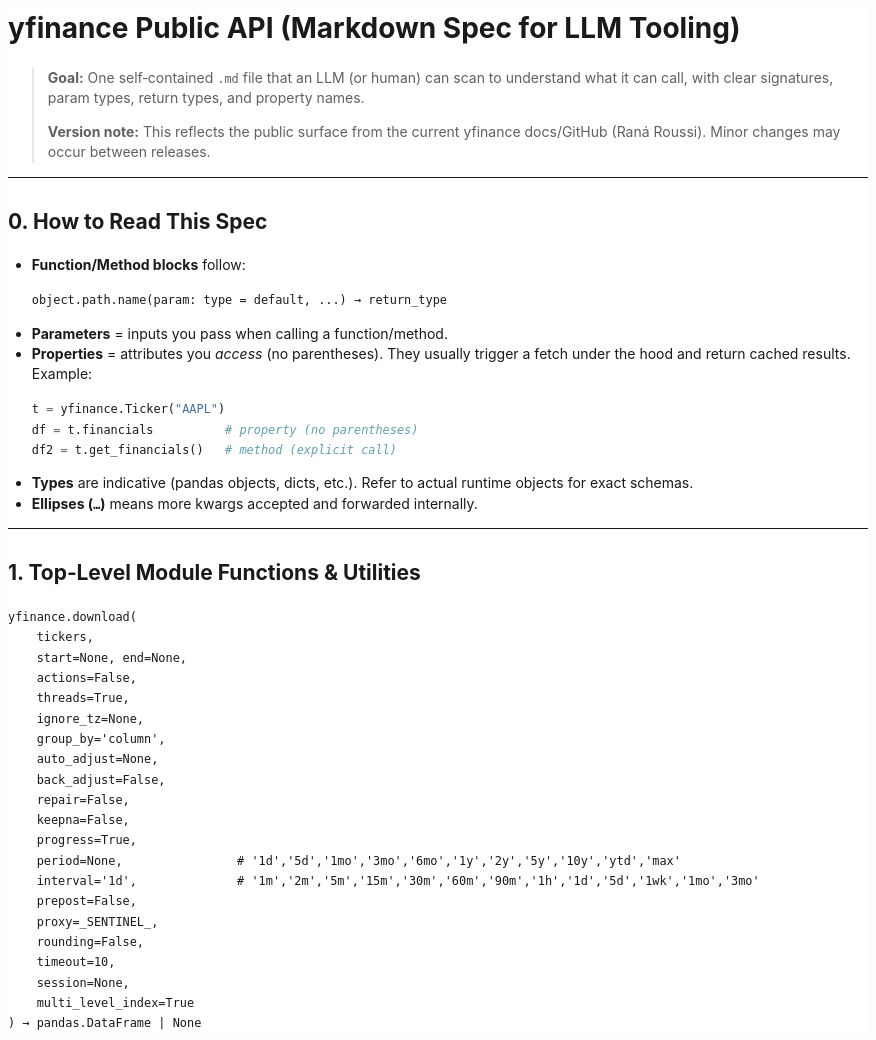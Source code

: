 # yfinance Public API (Markdown Spec for LLM Tooling)

> **Goal:** One self‑contained `.md` file that an LLM (or human) can scan to understand what it can call, with clear signatures, param types, return types, and property names.
>
> **Version note:** This reflects the public surface from the current yfinance docs/GitHub (Raná Roussi). Minor changes may occur between releases.

---

## 0. How to Read This Spec

- **Function/Method blocks** follow:
  ```markdown
  object.path.name(param: type = default, ...) → return_type
  ```
- **Parameters** = inputs you pass when calling a function/method.
- **Properties** = attributes you *access* (no parentheses). They usually trigger a fetch under the hood and return cached results. Example:
  ```python
  t = yfinance.Ticker("AAPL")
  df = t.financials          # property (no parentheses)
  df2 = t.get_financials()   # method (explicit call)
  ```
- **Types** are indicative (pandas objects, dicts, etc.). Refer to actual runtime objects for exact schemas.
- **Ellipses (`…`)** means more kwargs accepted and forwarded internally.

---

## 1. Top‑Level Module Functions & Utilities

```markdown
yfinance.download(
    tickers,
    start=None, end=None,
    actions=False,
    threads=True,
    ignore_tz=None,
    group_by='column',
    auto_adjust=None,
    back_adjust=False,
    repair=False,
    keepna=False,
    progress=True,
    period=None,                # '1d','5d','1mo','3mo','6mo','1y','2y','5y','10y','ytd','max'
    interval='1d',              # '1m','2m','5m','15m','30m','60m','90m','1h','1d','5d','1wk','1mo','3mo'
    prepost=False,
    proxy=_SENTINEL_,
    rounding=False,
    timeout=10,
    session=None,
    multi_level_index=True
) → pandas.DataFrame | None
```

